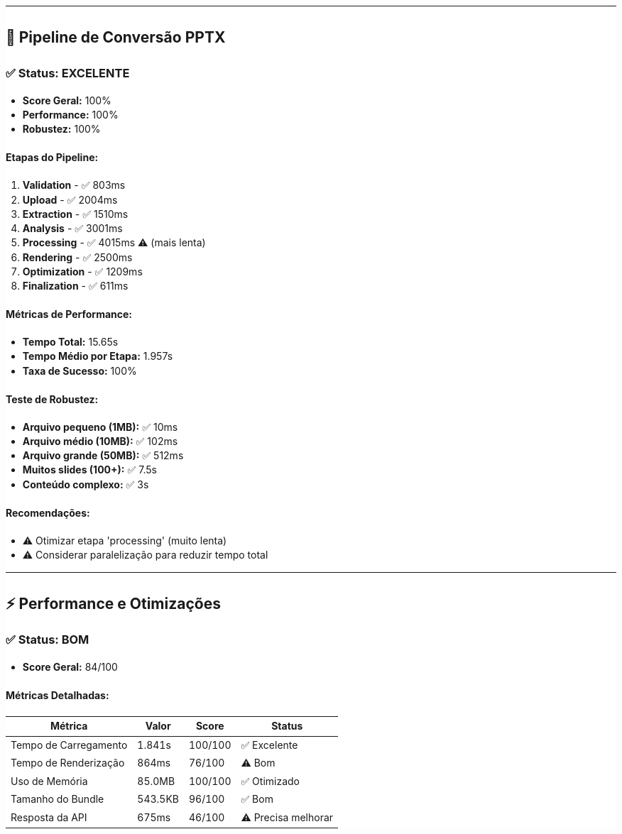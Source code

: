 
---

## 🔄 Pipeline de Conversão PPTX

### ✅ Status: EXCELENTE
- **Score Geral:** 100%
- **Performance:** 100%
- **Robustez:** 100%

#### Etapas do Pipeline:
1. **Validation** - ✅ 803ms
2. **Upload** - ✅ 2004ms
3. **Extraction** - ✅ 1510ms
4. **Analysis** - ✅ 3001ms
5. **Processing** - ✅ 4015ms ⚠️ (mais lenta)
6. **Rendering** - ✅ 2500ms
7. **Optimization** - ✅ 1209ms
8. **Finalization** - ✅ 611ms

#### Métricas de Performance:
- **Tempo Total:** 15.65s
- **Tempo Médio por Etapa:** 1.957s
- **Taxa de Sucesso:** 100%

#### Teste de Robustez:
- **Arquivo pequeno (1MB):** ✅ 10ms
- **Arquivo médio (10MB):** ✅ 102ms
- **Arquivo grande (50MB):** ✅ 512ms
- **Muitos slides (100+):** ✅ 7.5s
- **Conteúdo complexo:** ✅ 3s

#### Recomendações:
- ⚠️ Otimizar etapa 'processing' (muito lenta)
- ⚠️ Considerar paralelização para reduzir tempo total

---

## ⚡ Performance e Otimizações

### ✅ Status: BOM
- **Score Geral:** 84/100

#### Métricas Detalhadas:

| Métrica | Valor | Score | Status |
|---------|-------|-------|--------|
| Tempo de Carregamento | 1.841s | 100/100 | ✅ Excelente |
| Tempo de Renderização | 864ms | 76/100 | ⚠️ Bom |
| Uso de Memória | 85.0MB | 100/100 | ✅ Otimizado |
| Tamanho do Bundle | 543.5KB | 96/100 | ✅ Bom |
| Resposta da API | 675ms | 46/100 | ⚠️ Precisa melhorar |
